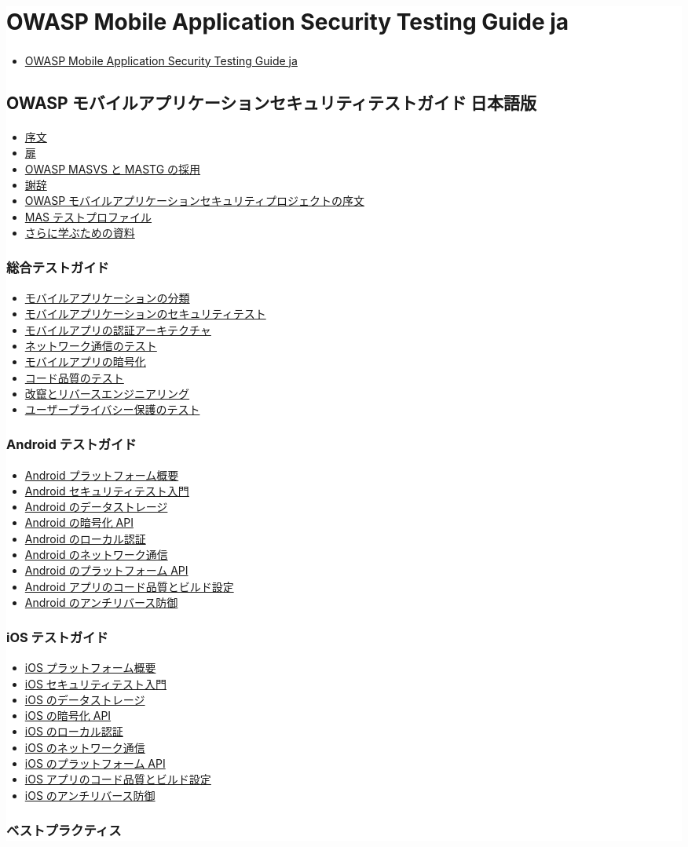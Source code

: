 # OWASP Mobile Application Security Testing Guide ja

- [OWASP Mobile Application Security Testing Guide ja](README.md)

## OWASP モバイルアプリケーションセキュリティテストガイド 日本語版

- [序文](Document/0x01-Foreword.md)
- [扉](Document/0x02a-Frontispiece.md)
- [OWASP MASVS と MASTG の採用](Document/0x02b-MASVS-MASTG-Adoption.md)
- [謝辞](Document/0x02c-Acknowledgements.md)
- [OWASP モバイルアプリケーションセキュリティプロジェクトの序文](Document/0x03-Overview.md)
- [MAS テストプロファイル](Document/0x03b-Testing-Profiles.md)
- [さらに学ぶための資料](Document/0x09-Suggested-Reading.md)

### 総合テストガイド

- [モバイルアプリケーションの分類](Document/0x04a-Mobile-App-Taxonomy.md)
- [モバイルアプリケーションのセキュリティテスト](Document/0x04b-Mobile-App-Security-Testing.md)
- [モバイルアプリの認証アーキテクチャ](Document/0x04e-Testing-Authentication-and-Session-Management.md)
- [ネットワーク通信のテスト](Document/0x04f-Testing-Network-Communication.md)
- [モバイルアプリの暗号化](Document/0x04g-Testing-Cryptography.md)
- [コード品質のテスト](Document/0x04h-Testing-Code-Quality.md)
- [改竄とリバースエンジニアリング](Document/0x04c-Tampering-and-Reverse-Engineering.md)
- [ユーザープライバシー保護のテスト](Document/0x04i-Testing-User-Privacy-Protection.md)

### Android テストガイド

- [Android プラットフォーム概要](Document/0x05a-Platform-Overview.md)
- [Android セキュリティテスト入門](Document/0x05b-Android-Security-Testing.md)
- [Android のデータストレージ](Document/0x05d-Testing-Data-Storage.md)
- [Android の暗号化 API](Document/0x05e-Testing-Cryptography.md)
- [Android のローカル認証](Document/0x05f-Testing-Local-Authentication.md)
- [Android のネットワーク通信](Document/0x05g-Testing-Network-Communication.md)
- [Android のプラットフォーム API](Document/0x05h-Testing-Platform-Interaction.md)
- [Android アプリのコード品質とビルド設定](Document/0x05i-Testing-Code-Quality-and-Build-Settings.md)
- [Android のアンチリバース防御](Document/0x05j-Testing-Resiliency-Against-Reverse-Engineering.md)

### iOS テストガイド

- [iOS プラットフォーム概要](Document/0x06a-Platform-Overview.md)
- [iOS セキュリティテスト入門](Document/0x06b-iOS-Security-Testing.md)
- [iOS のデータストレージ](Document/0x06d-Testing-Data-Storage.md)
- [iOS の暗号化 API](Document/0x06e-Testing-Cryptography.md)
- [iOS のローカル認証](Document/0x06f-Testing-Local-Authentication.md)
- [iOS のネットワーク通信](Document/0x06g-Testing-Network-Communication.md)
- [iOS のプラットフォーム API](Document/0x06h-Testing-Platform-Interaction.md)
- [iOS アプリのコード品質とビルド設定](Document/0x06i-Testing-Code-Quality-and-Build-Settings.md)
- [iOS のアンチリバース防御](Document/0x06j-Testing-Resiliency-Against-Reverse-Engineering.md)

### ベストプラクティス
